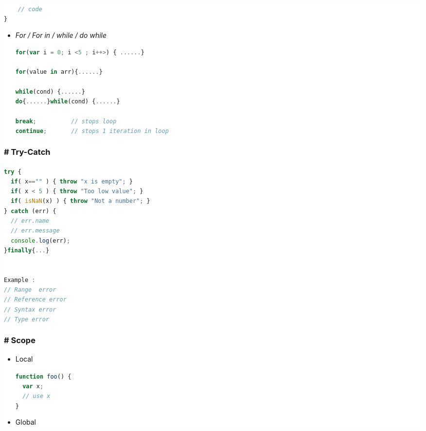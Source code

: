  ```js
      // code
  }

  ```

- _For / For in / while / do while_

  ```js
  for(var i = 0; i <5 ; i++>) { ......}

  for(value in arr){......}

  while(cond) {......}
  do{......}while(cond) {......}

  break;          // stops loop
  continue;       // stops 1 iteration in loop
  ```

### # Try-Catch

```js
try {
  if( x=="" ) { throw "x is empty"; }
  if( x < 5 ) { throw "Too low value"; }
  if( isNaN(x) ) { throw "Not a number"; }
} catch (err) {
  // err.name
  // err.message
  console.log(err);
}finally{...}


Example :
// Range  error
// Reference error
// Syntax error
// Type error

```

### # Scope

- Local

  ```js
  function foo() {
    var x;
    // use x
  }
  ```

- Global
